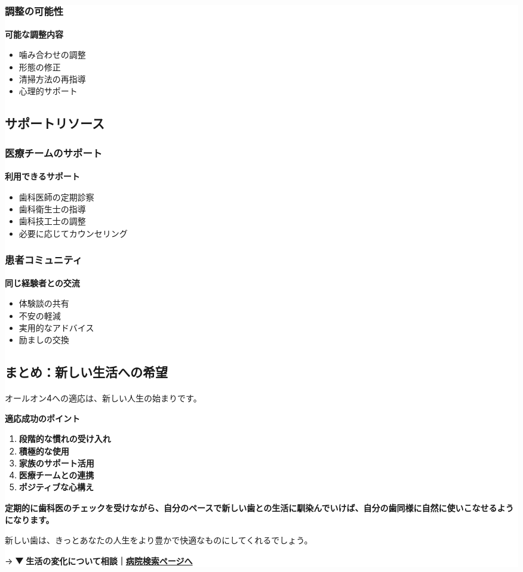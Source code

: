 ### 調整の可能性

**可能な調整内容**
- 噛み合わせの調整
- 形態の修正
- 清掃方法の再指導
- 心理的サポート

## サポートリソース

### 医療チームのサポート

**利用できるサポート**
- 歯科医師の定期診察
- 歯科衛生士の指導
- 歯科技工士の調整
- 必要に応じてカウンセリング

### 患者コミュニティ

**同じ経験者との交流**
- 体験談の共有
- 不安の軽減
- 実用的なアドバイス
- 励ましの交換

## まとめ：新しい生活への希望

オールオン4への適応は、新しい人生の始まりです。

**適応成功のポイント**
1. **段階的な慣れの受け入れ**
2. **積極的な使用**
3. **家族のサポート活用**
4. **医療チームとの連携**
5. **ポジティブな心構え**

**定期的に歯科医のチェックを受けながら、自分のペースで新しい歯との生活に馴染んでいけば、自分の歯同様に自然に使いこなせるようになります。**

新しい歯は、きっとあなたの人生をより豊かで快適なものにしてくれるでしょう。

→ **▼ 生活の変化について相談｜[病院検索ページへ](/hospitals/)**